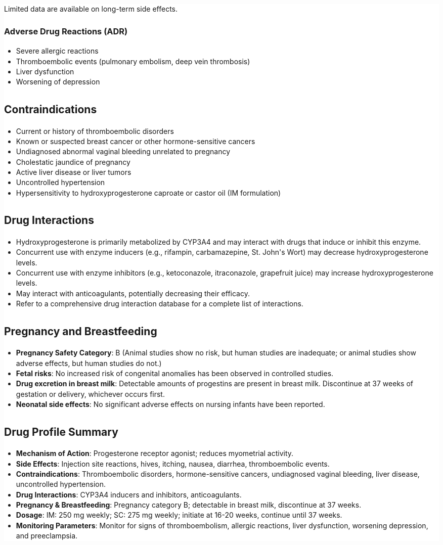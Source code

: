 Limited data are available on long-term side effects.

### **Adverse Drug Reactions (ADR)**

- Severe allergic reactions
- Thromboembolic events (pulmonary embolism, deep vein thrombosis)
- Liver dysfunction
- Worsening of depression

## **Contraindications**

- Current or history of thromboembolic disorders
- Known or suspected breast cancer or other hormone-sensitive cancers
- Undiagnosed abnormal vaginal bleeding unrelated to pregnancy
- Cholestatic jaundice of pregnancy
- Active liver disease or liver tumors
- Uncontrolled hypertension
- Hypersensitivity to hydroxyprogesterone caproate or castor oil (IM formulation)

## **Drug Interactions**

-  Hydroxyprogesterone is primarily metabolized by CYP3A4 and may interact with drugs that induce or inhibit this enzyme.
- Concurrent use with enzyme inducers (e.g., rifampin, carbamazepine, St. John's Wort) may decrease hydroxyprogesterone levels.
-  Concurrent use with enzyme inhibitors (e.g., ketoconazole, itraconazole, grapefruit juice) may increase hydroxyprogesterone levels.
- May interact with anticoagulants, potentially decreasing their efficacy.
- Refer to a comprehensive drug interaction database for a complete list of interactions.

## **Pregnancy and Breastfeeding**

- **Pregnancy Safety Category**: B (Animal studies show no risk, but human studies are inadequate; or animal studies show adverse effects, but human studies do not.)
- **Fetal risks**: No increased risk of congenital anomalies has been observed in controlled studies.
- **Drug excretion in breast milk**: Detectable amounts of progestins are present in breast milk. Discontinue at 37 weeks of gestation or delivery, whichever occurs first.
- **Neonatal side effects**: No significant adverse effects on nursing infants have been reported.

## **Drug Profile Summary**

- **Mechanism of Action**: Progesterone receptor agonist; reduces myometrial activity.
- **Side Effects**: Injection site reactions, hives, itching, nausea, diarrhea, thromboembolic events.
- **Contraindications**: Thromboembolic disorders, hormone-sensitive cancers, undiagnosed vaginal bleeding, liver disease, uncontrolled hypertension.
- **Drug Interactions**: CYP3A4 inducers and inhibitors, anticoagulants.
- **Pregnancy & Breastfeeding**: Pregnancy category B; detectable in breast milk, discontinue at 37 weeks.
- **Dosage**: IM: 250 mg weekly; SC: 275 mg weekly; initiate at 16-20 weeks, continue until 37 weeks.
- **Monitoring Parameters**: Monitor for signs of thromboembolism, allergic reactions, liver dysfunction, worsening depression, and preeclampsia.
